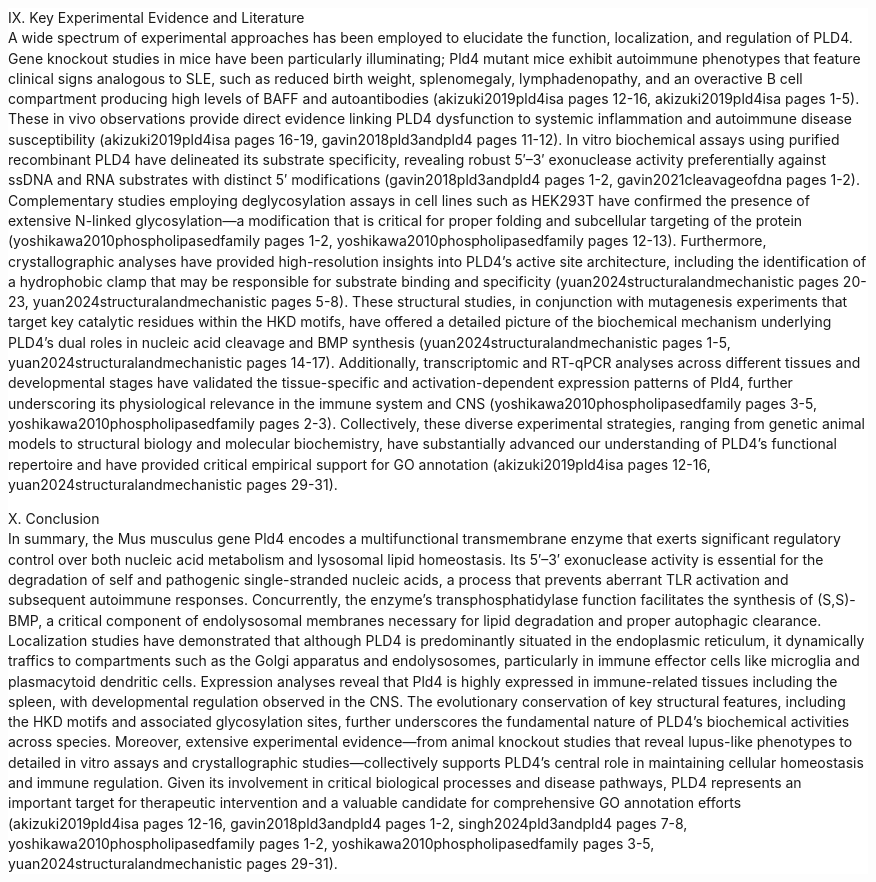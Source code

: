 IX. Key Experimental Evidence and Literature  
A wide spectrum of experimental approaches has been employed to elucidate the function, localization, and regulation of PLD4. Gene knockout studies in mice have been particularly illuminating; Pld4 mutant mice exhibit autoimmune phenotypes that feature clinical signs analogous to SLE, such as reduced birth weight, splenomegaly, lymphadenopathy, and an overactive B cell compartment producing high levels of BAFF and autoantibodies (akizuki2019pld4isa pages 12-16, akizuki2019pld4isa pages 1-5). These in vivo observations provide direct evidence linking PLD4 dysfunction to systemic inflammation and autoimmune disease susceptibility (akizuki2019pld4isa pages 16-19, gavin2018pld3andpld4 pages 11-12). In vitro biochemical assays using purified recombinant PLD4 have delineated its substrate specificity, revealing robust 5′–3′ exonuclease activity preferentially against ssDNA and RNA substrates with distinct 5′ modifications (gavin2018pld3andpld4 pages 1-2, gavin2021cleavageofdna pages 1-2). Complementary studies employing deglycosylation assays in cell lines such as HEK293T have confirmed the presence of extensive N-linked glycosylation—a modification that is critical for proper folding and subcellular targeting of the protein (yoshikawa2010phospholipasedfamily pages 1-2, yoshikawa2010phospholipasedfamily pages 12-13). Furthermore, crystallographic analyses have provided high-resolution insights into PLD4’s active site architecture, including the identification of a hydrophobic clamp that may be responsible for substrate binding and specificity (yuan2024structuralandmechanistic pages 20-23, yuan2024structuralandmechanistic pages 5-8). These structural studies, in conjunction with mutagenesis experiments that target key catalytic residues within the HKD motifs, have offered a detailed picture of the biochemical mechanism underlying PLD4’s dual roles in nucleic acid cleavage and BMP synthesis (yuan2024structuralandmechanistic pages 1-5, yuan2024structuralandmechanistic pages 14-17). Additionally, transcriptomic and RT-qPCR analyses across different tissues and developmental stages have validated the tissue-specific and activation-dependent expression patterns of Pld4, further underscoring its physiological relevance in the immune system and CNS (yoshikawa2010phospholipasedfamily pages 3-5, yoshikawa2010phospholipasedfamily pages 2-3). Collectively, these diverse experimental strategies, ranging from genetic animal models to structural biology and molecular biochemistry, have substantially advanced our understanding of PLD4’s functional repertoire and have provided critical empirical support for GO annotation (akizuki2019pld4isa pages 12-16, yuan2024structuralandmechanistic pages 29-31).

X. Conclusion  
In summary, the Mus musculus gene Pld4 encodes a multifunctional transmembrane enzyme that exerts significant regulatory control over both nucleic acid metabolism and lysosomal lipid homeostasis. Its 5′–3′ exonuclease activity is essential for the degradation of self and pathogenic single-stranded nucleic acids, a process that prevents aberrant TLR activation and subsequent autoimmune responses. Concurrently, the enzyme’s transphosphatidylase function facilitates the synthesis of (S,S)-BMP, a critical component of endolysosomal membranes necessary for lipid degradation and proper autophagic clearance. Localization studies have demonstrated that although PLD4 is predominantly situated in the endoplasmic reticulum, it dynamically traffics to compartments such as the Golgi apparatus and endolysosomes, particularly in immune effector cells like microglia and plasmacytoid dendritic cells. Expression analyses reveal that Pld4 is highly expressed in immune-related tissues including the spleen, with developmental regulation observed in the CNS. The evolutionary conservation of key structural features, including the HKD motifs and associated glycosylation sites, further underscores the fundamental nature of PLD4’s biochemical activities across species. Moreover, extensive experimental evidence—from animal knockout studies that reveal lupus-like phenotypes to detailed in vitro assays and crystallographic studies—collectively supports PLD4’s central role in maintaining cellular homeostasis and immune regulation. Given its involvement in critical biological processes and disease pathways, PLD4 represents an important target for therapeutic intervention and a valuable candidate for comprehensive GO annotation efforts (akizuki2019pld4isa pages 12-16, gavin2018pld3andpld4 pages 1-2, singh2024pld3andpld4 pages 7-8, yoshikawa2010phospholipasedfamily pages 1-2, yoshikawa2010phospholipasedfamily pages 3-5, yuan2024structuralandmechanistic pages 29-31).
